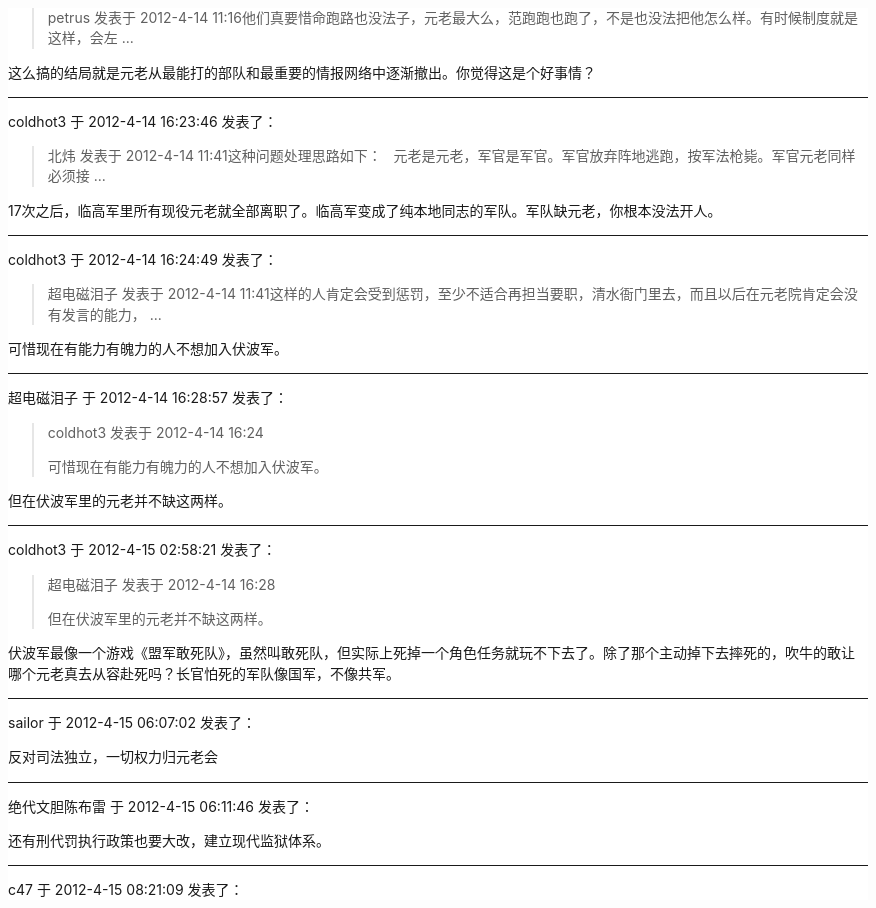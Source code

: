 > petrus 发表于 2012-4-14 11:16他们真要惜命跑路也没法子，元老最大么，范跑跑也跑了，不是也没法把他怎么样。有时候制度就是这样，会左 ...



这么搞的结局就是元老从最能打的部队和最重要的情报网络中逐渐撤出。你觉得这是个好事情？

---------

coldhot3 于 2012-4-14 16:23:46 发表了：

> 北炜 发表于 2012-4-14 11:41这种问题处理思路如下：   元老是元老，军官是军官。军官放弃阵地逃跑，按军法枪毙。军官元老同样必须接 ...



17次之后，临高军里所有现役元老就全部离职了。临高军变成了纯本地同志的军队。军队缺元老，你根本没法开人。

---------

coldhot3 于 2012-4-14 16:24:49 发表了：

> 超电磁泪子 发表于 2012-4-14 11:41这样的人肯定会受到惩罚，至少不适合再担当要职，清水衙门里去，而且以后在元老院肯定会没有发言的能力， ...



可惜现在有能力有魄力的人不想加入伏波军。

---------

超电磁泪子 于 2012-4-14 16:28:57 发表了：

> coldhot3 发表于 2012-4-14 16:24
> 
> 可惜现在有能力有魄力的人不想加入伏波军。



但在伏波军里的元老并不缺这两样。

---------

coldhot3 于 2012-4-15 02:58:21 发表了：

> 超电磁泪子 发表于 2012-4-14 16:28
> 
> 但在伏波军里的元老并不缺这两样。



伏波军最像一个游戏《盟军敢死队》，虽然叫敢死队，但实际上死掉一个角色任务就玩不下去了。除了那个主动掉下去摔死的，吹牛的敢让哪个元老真去从容赴死吗？长官怕死的军队像国军，不像共军。

---------

sailor 于 2012-4-15 06:07:02 发表了：

反对司法独立，一切权力归元老会

---------

绝代文胆陈布雷 于 2012-4-15 06:11:46 发表了：

还有刑代罚执行政策也要大改，建立现代监狱体系。

---------

c47 于 2012-4-15 08:21:09 发表了：

